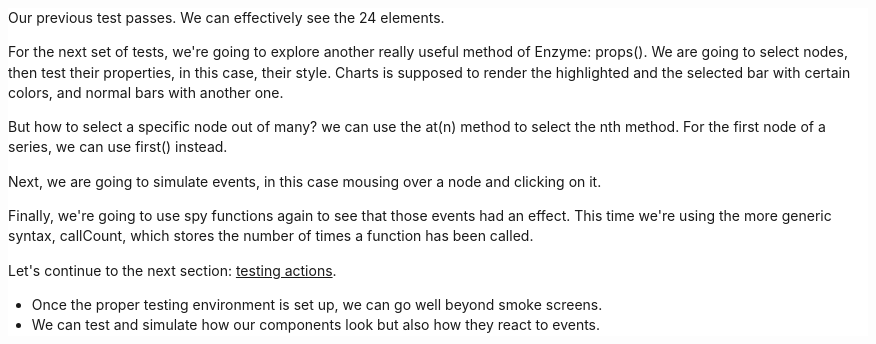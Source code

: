 Our previous test passes. We can effectively see the 24 elements.

For the next set of tests, we're going to explore another really useful method of Enzyme: props(). We are going to select nodes, then test their properties, in this case, their style. Charts is supposed to render the highlighted and the selected bar with certain colors, and normal bars with another one.

But how to select a specific node out of many? we can use the at(n) method to select the nth method. For the first node of a series, we can use first() instead.

Next, we are going to simulate events, in this case mousing over a node and clicking on it.

Finally, we're going to use spy functions again to see that those events had an effect. This time we're using the more generic syntax, callCount, which stores the number of times a function has been called.

Let's continue to the next section: [testing actions](#testing-a-geospatial-app/4-testing-actions).

<ul class='insert takeaways'>
<li>Once the proper testing environment is set up, we can go well beyond smoke screens.</li>
<li>We can test and simulate how our components look but also how they react to events.</li>
</ul>
